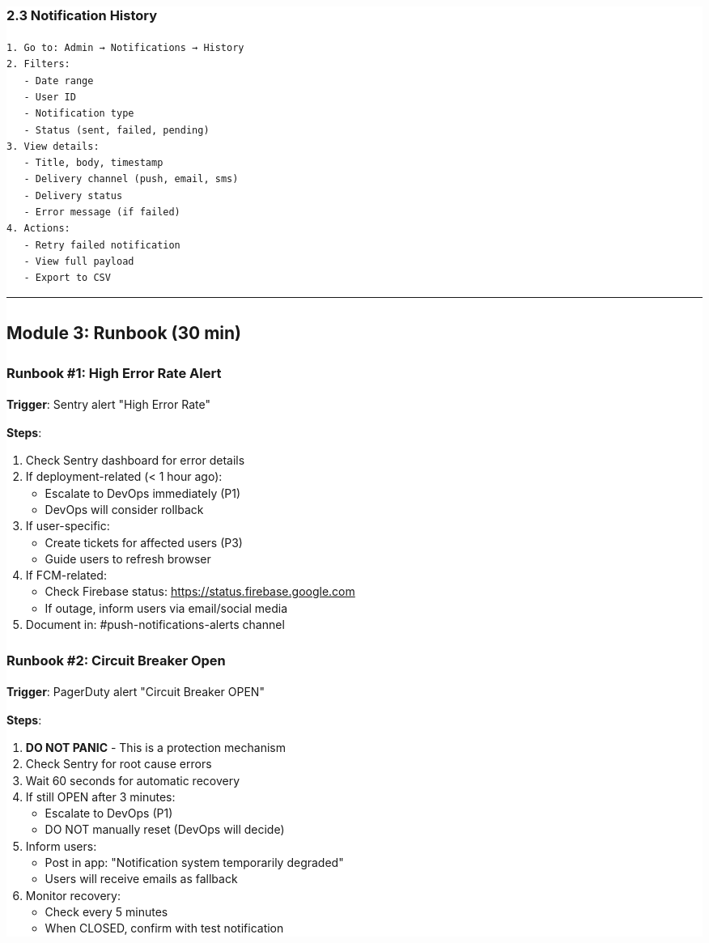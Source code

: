 ### 2.3 Notification History

```
1. Go to: Admin → Notifications → History
2. Filters:
   - Date range
   - User ID
   - Notification type
   - Status (sent, failed, pending)
3. View details:
   - Title, body, timestamp
   - Delivery channel (push, email, sms)
   - Delivery status
   - Error message (if failed)
4. Actions:
   - Retry failed notification
   - View full payload
   - Export to CSV
```

---

## Module 3: Runbook (30 min)

### Runbook #1: High Error Rate Alert

**Trigger**: Sentry alert "High Error Rate"

**Steps**:
1. Check Sentry dashboard for error details
2. If deployment-related (< 1 hour ago):
   - Escalate to DevOps immediately (P1)
   - DevOps will consider rollback
3. If user-specific:
   - Create tickets for affected users (P3)
   - Guide users to refresh browser
4. If FCM-related:
   - Check Firebase status: https://status.firebase.google.com
   - If outage, inform users via email/social media
5. Document in: #push-notifications-alerts channel

### Runbook #2: Circuit Breaker Open

**Trigger**: PagerDuty alert "Circuit Breaker OPEN"

**Steps**:
1. **DO NOT PANIC** - This is a protection mechanism
2. Check Sentry for root cause errors
3. Wait 60 seconds for automatic recovery
4. If still OPEN after 3 minutes:
   - Escalate to DevOps (P1)
   - DO NOT manually reset (DevOps will decide)
5. Inform users:
   - Post in app: "Notification system temporarily degraded"
   - Users will receive emails as fallback
6. Monitor recovery:
   - Check every 5 minutes
   - When CLOSED, confirm with test notification
